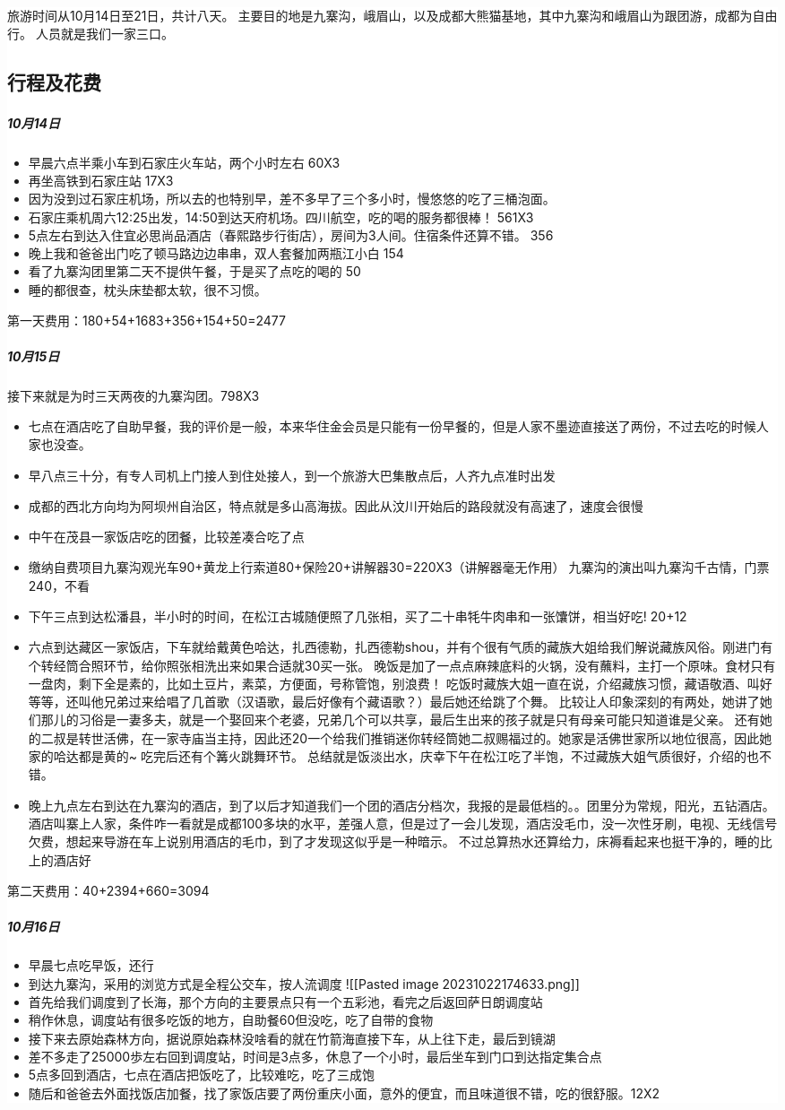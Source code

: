 
旅游时间从10月14日至21日，共计八天。
主要目的地是九寨沟，峨眉山，以及成都大熊猫基地，其中九寨沟和峨眉山为跟团游，成都为自由行。
人员就是我们一家三口。



## 行程及花费       

##### 10月14日

- 早晨六点半乘小车到石家庄火车站，两个小时左右 60X3
- 再坐高铁到石家庄站  17X3
- 因为没到过石家庄机场，所以去的也特别早，差不多早了三个多小时，慢悠悠的吃了三桶泡面。
- 石家庄乘机周六12:25出发，14:50到达天府机场。四川航空，吃的喝的服务都很棒！ 561X3
- 5点左右到达入住宜必思尚品酒店（春熙路步行街店），房间为3人间。住宿条件还算不错。 356
- 晚上我和爸爸出门吃了顿马路边边串串，双人套餐加两瓶江小白 154
- 看了九寨沟团里第二天不提供午餐，于是买了点吃的喝的 50
- 睡的都很查，枕头床垫都太软，很不习惯。

第一天费用：180+54+1683+356+154+50=2477



##### 10月15日

接下来就是为时三天两夜的九寨沟团。798X3

- 七点在酒店吃了自助早餐，我的评价是一般，本来华住金会员是只能有一份早餐的，但是人家不墨迹直接送了两份，不过去吃的时候人家也没查。

- 早八点三十分，有专人司机上门接人到住处接人，到一个旅游大巴集散点后，人齐九点准时出发
- 成都的西北方向均为阿坝州自治区，特点就是多山高海拔。因此从汶川开始后的路段就没有高速了，速度会很慢
- 中午在茂县一家饭店吃的团餐，比较差凑合吃了点
- 缴纳自费项目九寨沟观光车90+黄龙上行索道80+保险20+讲解器30=220X3（讲解器毫无作用）
   九寨沟的演出叫九寨沟千古情，门票240，不看
- 下午三点到达松潘县，半小时的时间，在松江古城随便照了几张相，买了二十串牦牛肉串和一张馕饼，相当好吃!  20+12
- 六点到达藏区一家饭店，下车就给戴黄色哈达，扎西德勒，扎西德勒shou，并有个很有气质的藏族大姐给我们解说藏族风俗。刚进门有个转经筒合照环节，给你照张相洗出来如果合适就30买一张。
   晚饭是加了一点点麻辣底料的火锅，没有蘸料，主打一个原味。食材只有一盘肉，剩下全是素的，比如土豆片，素菜，方便面，号称管饱，别浪费！
   吃饭时藏族大姐一直在说，介绍藏族习惯，藏语敬酒、叫好等等，还叫他兄弟过来给唱了几首歌（汉语歌，最后好像有个藏语歌？）最后她还给跳了个舞。
   比较让人印象深刻的有两处，她讲了她们那儿的习俗是一妻多夫，就是一个娶回来个老婆，兄弟几个可以共享，最后生出来的孩子就是只有母亲可能只知道谁是父亲。
   还有她的二叔是转世活佛，在一家寺庙当主持，因此还20一个给我们推销迷你转经筒她二叔赐福过的。她家是活佛世家所以地位很高，因此她家的哈达都是黄的~
   吃完后还有个篝火跳舞环节。
   总结就是饭淡出水，庆幸下午在松江吃了半饱，不过藏族大姐气质很好，介绍的也不错。
- 晚上九点左右到达在九寨沟的酒店，到了以后才知道我们一个团的酒店分档次，我报的是最低档的。。团里分为常规，阳光，五钻酒店。
   酒店叫寨上人家，条件咋一看就是成都100多块的水平，差强人意，但是过了一会儿发现，酒店没毛巾，没一次性牙刷，电视、无线信号欠费，想起来导游在车上说别用酒店的毛巾，到了才发现这似乎是一种暗示。
   不过总算热水还算给力，床褥看起来也挺干净的，睡的比上的酒店好

第二天费用：40+2394+660=3094



##### 10月16日
- 早晨七点吃早饭，还行
- 到达九寨沟，采用的浏览方式是全程公交车，按人流调度
![[Pasted image 20231022174633.png]]
- 首先给我们调度到了长海，那个方向的主要景点只有一个五彩池，看完之后返回萨日朗调度站
- 稍作休息，调度站有很多吃饭的地方，自助餐60但没吃，吃了自带的食物
- 接下来去原始森林方向，据说原始森林没啥看的就在竹箭海直接下车，从上往下走，最后到镜湖
- 差不多走了25000歩左右回到调度站，时间是3点多，休息了一个小时，最后坐车到门口到达指定集合点
- 5点多回到酒店，七点在酒店把饭吃了，比较难吃，吃了三成饱
- 随后和爸爸去外面找饭店加餐，找了家饭店要了两份重庆小面，意外的便宜，而且味道很不错，吃的很舒服。12X2
